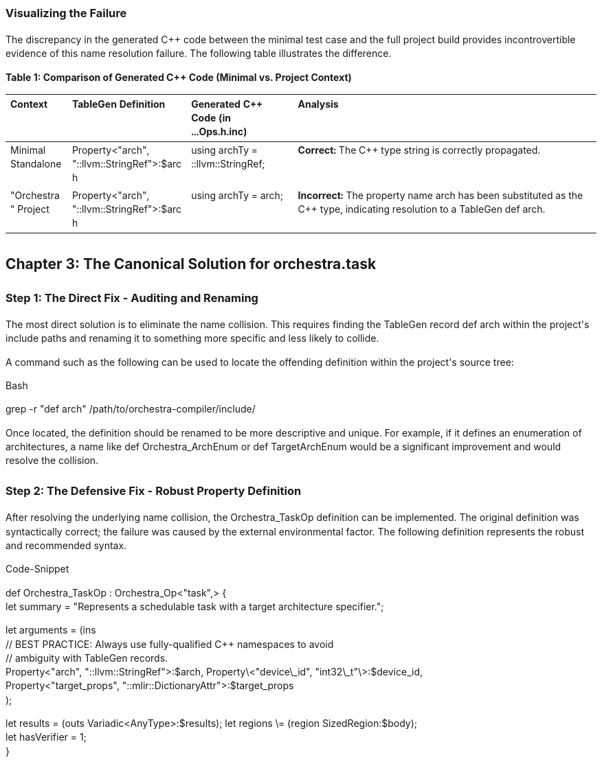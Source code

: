 ### **Visualizing the Failure**

The discrepancy in the generated C++ code between the minimal test case and the full project build provides incontrovertible evidence of this name resolution failure. The following table illustrates the difference.

**Table 1: Comparison of Generated C++ Code (Minimal vs. Project Context)**

| Context | TableGen Definition | Generated C++ Code (in ...Ops.h.inc) | Analysis |
| :---- | :---- | :---- | :---- |
| Minimal Standalone | Property\<"arch", "::llvm::StringRef"\>:$arch | using archTy \= ::llvm::StringRef; | **Correct:** The C++ type string is correctly propagated. |
| "Orchestra" Project | Property\<"arch", "::llvm::StringRef"\>:$arch | using archTy \= arch; | **Incorrect:** The property name arch has been substituted as the C++ type, indicating resolution to a TableGen def arch. |

## **Chapter 3: The Canonical Solution for orchestra.task**

### **Step 1: The Direct Fix \- Auditing and Renaming**

The most direct solution is to eliminate the name collision. This requires finding the TableGen record def arch within the project's include paths and renaming it to something more specific and less likely to collide.

A command such as the following can be used to locate the offending definition within the project's source tree:

Bash

grep \-r "def arch" /path/to/orchestra-compiler/include/

Once located, the definition should be renamed to be more descriptive and unique. For example, if it defines an enumeration of architectures, a name like def Orchestra\_ArchEnum or def TargetArchEnum would be a significant improvement and would resolve the collision.

### **Step 2: The Defensive Fix \- Robust Property Definition**

After resolving the underlying name collision, the Orchestra\_TaskOp definition can be implemented. The original definition was syntactically correct; the failure was caused by the external environmental factor. The following definition represents the robust and recommended syntax.

Code-Snippet

def Orchestra\_TaskOp : Orchestra\_Op\<"task",\> {  
  let summary \= "Represents a schedulable task with a target architecture specifier.";

  let arguments \= (ins  
    // BEST PRACTICE: Always use fully-qualified C++ namespaces to avoid  
    // ambiguity with TableGen records.  
    Property\<"arch", "::llvm::StringRef"\>:$arch,  
    Property\<"device\_id", "int32\_t"\>:$device\_id,  
    Property\<"target\_props", "::mlir::DictionaryAttr"\>:$target\_props  
  );

  let results \= (outs Variadic\<AnyType\>:$results);  
  let regions \= (region SizedRegion:$body);  
  let hasVerifier \= 1;  
}
